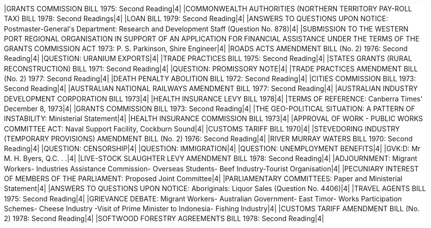 |GRANTS COMMISSION BILL 1975: Second Reading|4|
|COMMONWEALTH AUTHORITIES (NORTHERN TERRITORY PAY-ROLL TAX) BILL 1978: Second Readings|4|
|LOAN BILL 1979: Second Reading|4|
|ANSWERS TO QUESTIONS UPON NOTICE: Postmaster-General's Department: Research and Development Staff (Question No. 878)|4|
|SUBMISSION TO THE WESTERN PORT REGIONAL ORGANISATION IN SUPPORT OF AN APPLICATION FOR FINANCIAL ASSISTANCE UNDER THE TERMS OF THE GRANTS COMMISSION ACT 1973: P. S. Parkinson, Shire Engineer|4|
|ROADS ACTS AMENDMENT BILL (No. 2) 1976: Second Reading|4|
|QUESTION: URANIUM EXPORTS|4|
|TRADE PRACTICES BILL 1975: Second Reading|4|
|STATES GRANTS (RURAL RECONSTRUCTION) BILL 1971: Second Reading|4|
|QUESTION: PROMISSORY NOTE|4|
|TRADE PRACTICES AMENDMENT BILL (No. 2) 1977: Second Reading|4|
|DEATH PENALTY ABOLITION BILL 1972: Second Reading|4|
|CITIES COMMISSION BILL 1973: Second Reading|4|
|AUSTRALIAN NATIONAL RAILWAYS AMENDMENT BILL 1977: Second Reading|4|
|AUSTRALIAN INDUSTRY DEVELOPMENT CORPORATION BILL 1973|4|
|HEALTH INSURANCE LEVY BILL 1978|4|
|TERMS OF REFERENCE: Canberra Times' December 8, 1973|4|
|GRANTS COMMISSION BILL 1973: Second Reading|4|
|THE GEO-POLITICAL SITUATION: A PATTERN OF INSTABILITY: Ministerial Statement|4|
|HEALTH INSURANCE COMMISSION BILL 1973|4|
|APPROVAL OF WORK - PUBLIC WORKS COMMITTEE ACT: Naval Support Facility, Cockburn Sound|4|
|CUSTOMS TARIFF BILL 1970|4|
|STEVEDORING INDUSTRY (TEMPORARY PROVISIONS) AMENDMENT BILL (No. 2) 1976: Second Reading|4|
|RIVER MURRAY WATERS BILL 1970: Second Reading|4|
|QUESTION: CENSORSHIP|4|
|QUESTION: IMMIGRATION|4|
|QUESTION: UNEMPLOYMENT BENEFITS|4|
|GVK:D: Mr M. H. Byers, Q.C. . .|4|
|LIVE-STOCK SLAUGHTER LEVY AMENDMENT BILL 1978: Second Reading|4|
|ADJOURNMENT: Migrant Workers- Industries Assistance Commission- Overseas Students- Beef Industry-Tourist Organisation|4|
|PECUNIARY INTEREST OF MEMBERS OF THE PARLIAMENT: Proposed Joint Committee|4|
|PARLIAMENTARY COMMITTEES: Paper and Ministerial Statement|4|
|ANSWERS TO QUESTIONS UPON NOTICE: Aboriginals: Liquor Sales (Question No. 4406)|4|
|TRAVEL AGENTS BILL 1975: Second Reading|4|
|GRIEVANCE DEBATE: Migrant Workers- Australian Government- East Timor- Works Participation Schemes- Cheese Industry -Visit of Prime Minister to Indonesia- Fishing Industry|4|
|CUSTOMS TARIFF AMENDMENT BILL (No. 2) 1978: Second Reading|4|
|SOFTWOOD FORESTRY AGREEMENTS BILL 1978: Second Reading|4|
